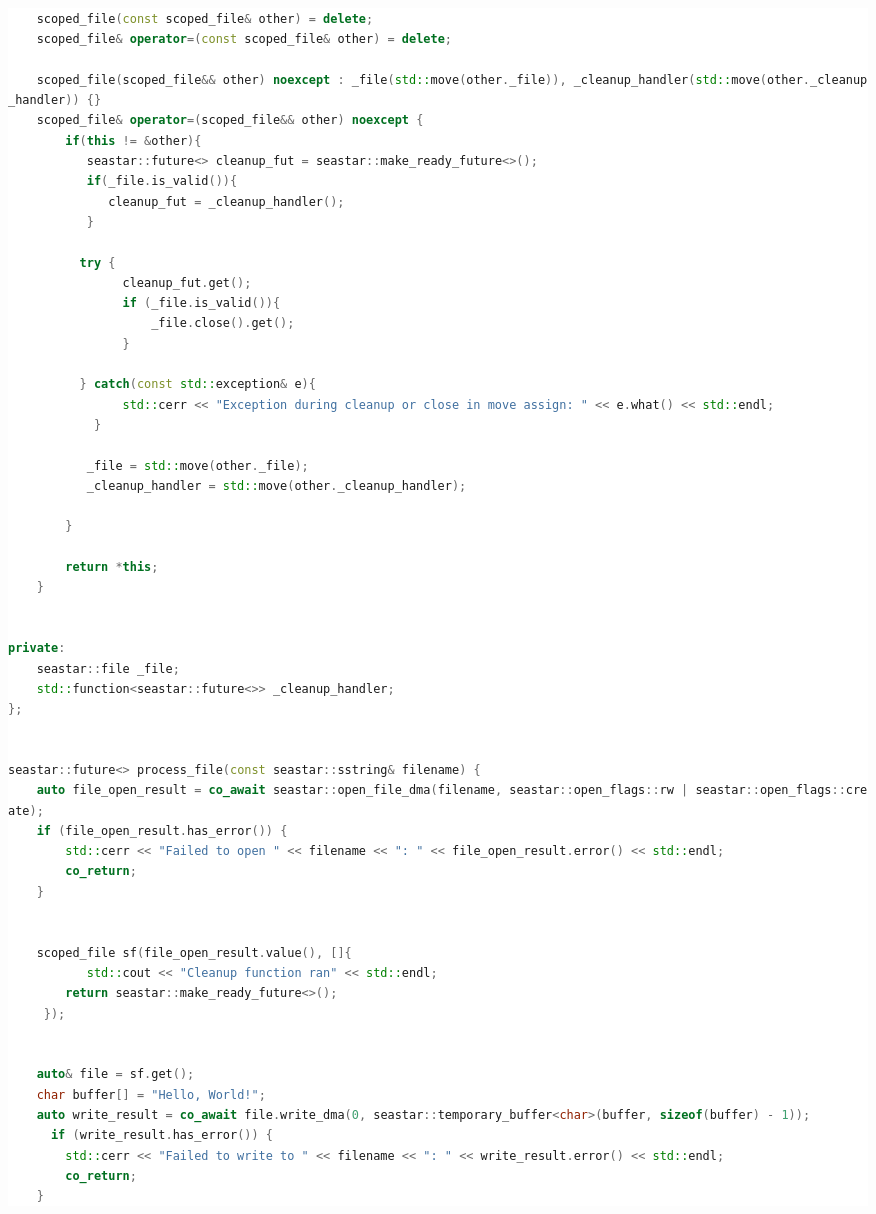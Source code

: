 ```cpp
    scoped_file(const scoped_file& other) = delete;
    scoped_file& operator=(const scoped_file& other) = delete;

    scoped_file(scoped_file&& other) noexcept : _file(std::move(other._file)), _cleanup_handler(std::move(other._cleanup_handler)) {}
    scoped_file& operator=(scoped_file&& other) noexcept {
        if(this != &other){
           seastar::future<> cleanup_fut = seastar::make_ready_future<>();
           if(_file.is_valid()){
              cleanup_fut = _cleanup_handler();
           }
            
          try {
                cleanup_fut.get();
                if (_file.is_valid()){
                    _file.close().get();
                }
              
          } catch(const std::exception& e){
                std::cerr << "Exception during cleanup or close in move assign: " << e.what() << std::endl;
            }
          
           _file = std::move(other._file);
           _cleanup_handler = std::move(other._cleanup_handler);

        }

        return *this;
    }


private:
    seastar::file _file;
    std::function<seastar::future<>> _cleanup_handler;
};


seastar::future<> process_file(const seastar::sstring& filename) {
    auto file_open_result = co_await seastar::open_file_dma(filename, seastar::open_flags::rw | seastar::open_flags::create);
    if (file_open_result.has_error()) {
        std::cerr << "Failed to open " << filename << ": " << file_open_result.error() << std::endl;
        co_return;
    }


    scoped_file sf(file_open_result.value(), []{
           std::cout << "Cleanup function ran" << std::endl;
        return seastar::make_ready_future<>();
     });


    auto& file = sf.get();
    char buffer[] = "Hello, World!";
    auto write_result = co_await file.write_dma(0, seastar::temporary_buffer<char>(buffer, sizeof(buffer) - 1));
      if (write_result.has_error()) {
        std::cerr << "Failed to write to " << filename << ": " << write_result.error() << std::endl;
        co_return;
    }
```